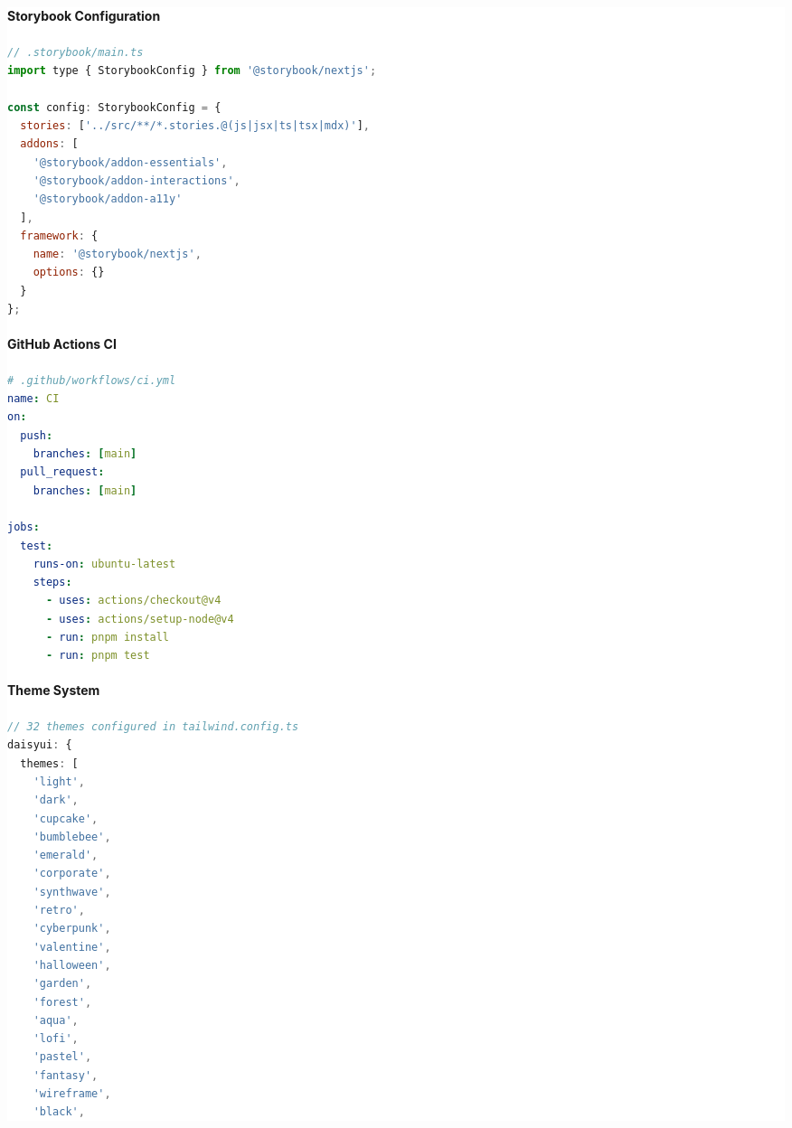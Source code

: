 #### Storybook Configuration

```javascript
// .storybook/main.ts
import type { StorybookConfig } from '@storybook/nextjs';

const config: StorybookConfig = {
  stories: ['../src/**/*.stories.@(js|jsx|ts|tsx|mdx)'],
  addons: [
    '@storybook/addon-essentials',
    '@storybook/addon-interactions',
    '@storybook/addon-a11y'
  ],
  framework: {
    name: '@storybook/nextjs',
    options: {}
  }
};
```

#### GitHub Actions CI

```yaml
# .github/workflows/ci.yml
name: CI
on:
  push:
    branches: [main]
  pull_request:
    branches: [main]

jobs:
  test:
    runs-on: ubuntu-latest
    steps:
      - uses: actions/checkout@v4
      - uses: actions/setup-node@v4
      - run: pnpm install
      - run: pnpm test
```

#### Theme System

```typescript
// 32 themes configured in tailwind.config.ts
daisyui: {
  themes: [
    'light',
    'dark',
    'cupcake',
    'bumblebee',
    'emerald',
    'corporate',
    'synthwave',
    'retro',
    'cyberpunk',
    'valentine',
    'halloween',
    'garden',
    'forest',
    'aqua',
    'lofi',
    'pastel',
    'fantasy',
    'wireframe',
    'black',
```
